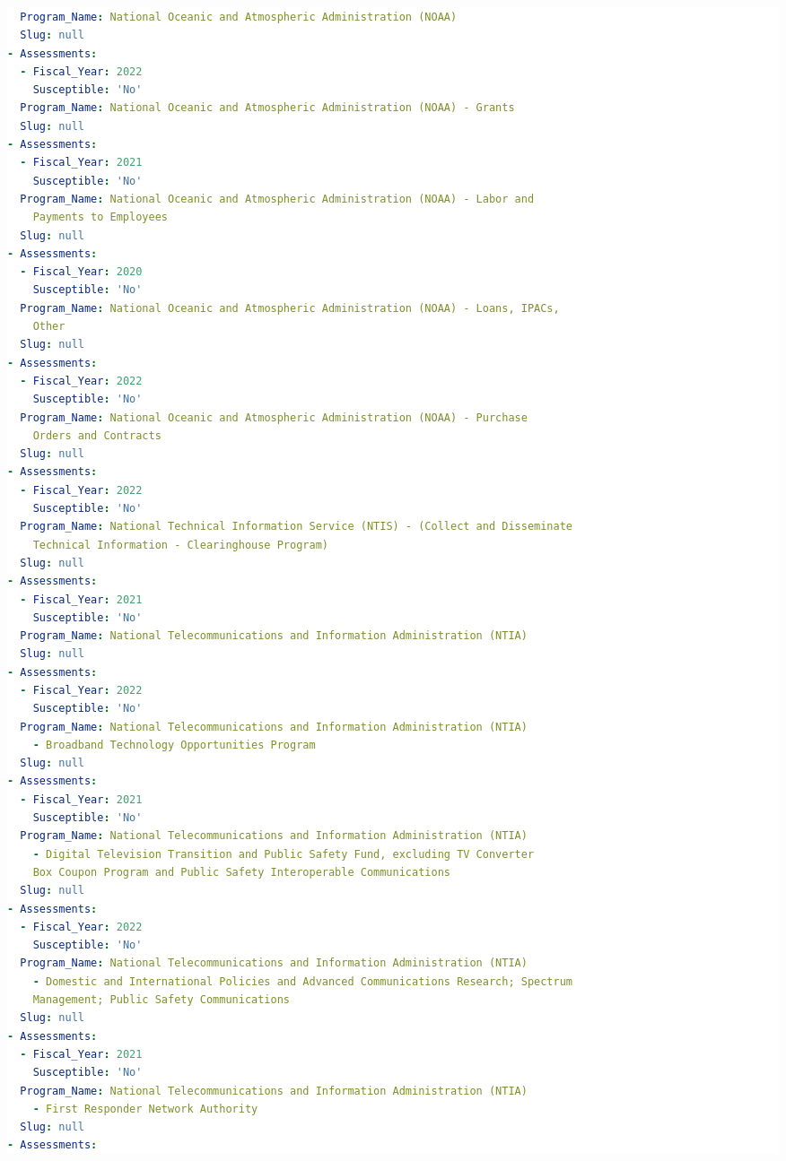 ```yaml
  Program_Name: National Oceanic and Atmospheric Administration (NOAA)
  Slug: null
- Assessments:
  - Fiscal_Year: 2022
    Susceptible: 'No'
  Program_Name: National Oceanic and Atmospheric Administration (NOAA) - Grants
  Slug: null
- Assessments:
  - Fiscal_Year: 2021
    Susceptible: 'No'
  Program_Name: National Oceanic and Atmospheric Administration (NOAA) - Labor and
    Payments to Employees
  Slug: null
- Assessments:
  - Fiscal_Year: 2020
    Susceptible: 'No'
  Program_Name: National Oceanic and Atmospheric Administration (NOAA) - Loans, IPACs,
    Other
  Slug: null
- Assessments:
  - Fiscal_Year: 2022
    Susceptible: 'No'
  Program_Name: National Oceanic and Atmospheric Administration (NOAA) - Purchase
    Orders and Contracts
  Slug: null
- Assessments:
  - Fiscal_Year: 2022
    Susceptible: 'No'
  Program_Name: National Technical Information Service (NTIS) - (Collect and Disseminate
    Technical Information - Clearinghouse Program)
  Slug: null
- Assessments:
  - Fiscal_Year: 2021
    Susceptible: 'No'
  Program_Name: National Telecommunications and Information Administration (NTIA)
  Slug: null
- Assessments:
  - Fiscal_Year: 2022
    Susceptible: 'No'
  Program_Name: National Telecommunications and Information Administration (NTIA)
    - Broadband Technology Opportunities Program
  Slug: null
- Assessments:
  - Fiscal_Year: 2021
    Susceptible: 'No'
  Program_Name: National Telecommunications and Information Administration (NTIA)
    - Digital Television Transition and Public Safety Fund, excluding TV Converter
    Box Coupon Program and Public Safety Interoperable Communications
  Slug: null
- Assessments:
  - Fiscal_Year: 2022
    Susceptible: 'No'
  Program_Name: National Telecommunications and Information Administration (NTIA)
    - Domestic and International Policies and Advanced Communications Research; Spectrum
    Management; Public Safety Communications
  Slug: null
- Assessments:
  - Fiscal_Year: 2021
    Susceptible: 'No'
  Program_Name: National Telecommunications and Information Administration (NTIA)
    - First Responder Network Authority
  Slug: null
- Assessments:
```